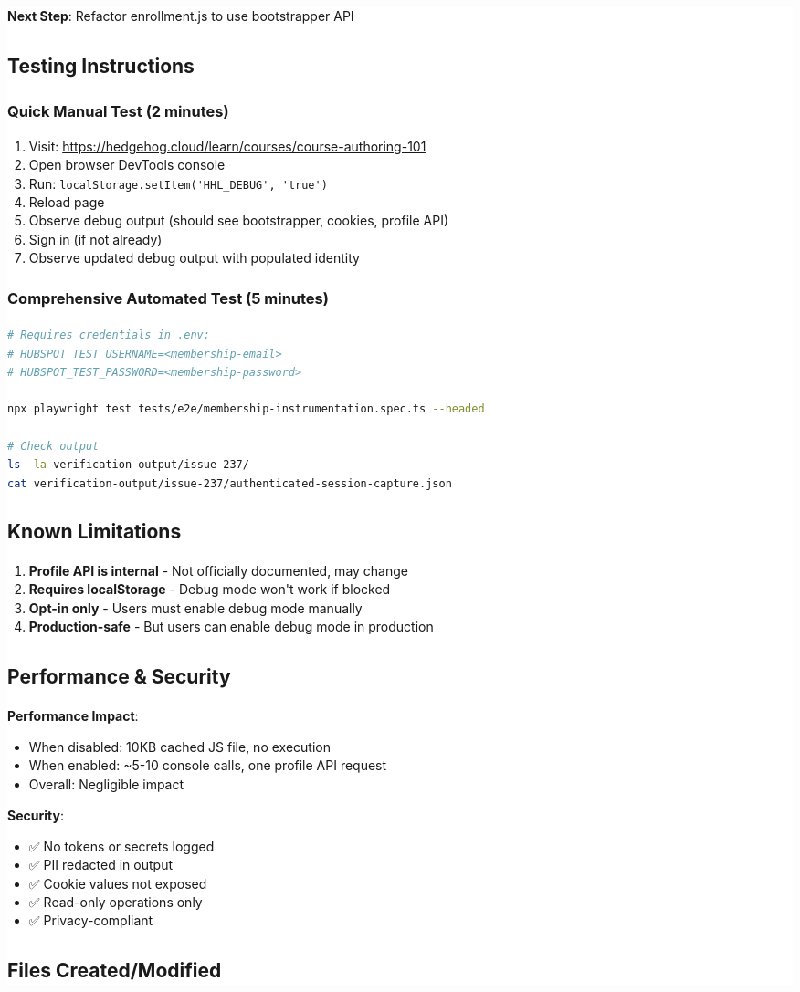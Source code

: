 **Next Step**: Refactor enrollment.js to use bootstrapper API

## Testing Instructions

### Quick Manual Test (2 minutes)

1. Visit: https://hedgehog.cloud/learn/courses/course-authoring-101
2. Open browser DevTools console
3. Run: `localStorage.setItem('HHL_DEBUG', 'true')`
4. Reload page
5. Observe debug output (should see bootstrapper, cookies, profile API)
6. Sign in (if not already)
7. Observe updated debug output with populated identity

### Comprehensive Automated Test (5 minutes)

```bash
# Requires credentials in .env:
# HUBSPOT_TEST_USERNAME=<membership-email>
# HUBSPOT_TEST_PASSWORD=<membership-password>

npx playwright test tests/e2e/membership-instrumentation.spec.ts --headed

# Check output
ls -la verification-output/issue-237/
cat verification-output/issue-237/authenticated-session-capture.json
```

## Known Limitations

1. **Profile API is internal** - Not officially documented, may change
2. **Requires localStorage** - Debug mode won't work if blocked
3. **Opt-in only** - Users must enable debug mode manually
4. **Production-safe** - But users can enable debug mode in production

## Performance & Security

**Performance Impact**:
- When disabled: 10KB cached JS file, no execution
- When enabled: ~5-10 console calls, one profile API request
- Overall: Negligible impact

**Security**:
- ✅ No tokens or secrets logged
- ✅ PII redacted in output
- ✅ Cookie values not exposed
- ✅ Read-only operations only
- ✅ Privacy-compliant

## Files Created/Modified
